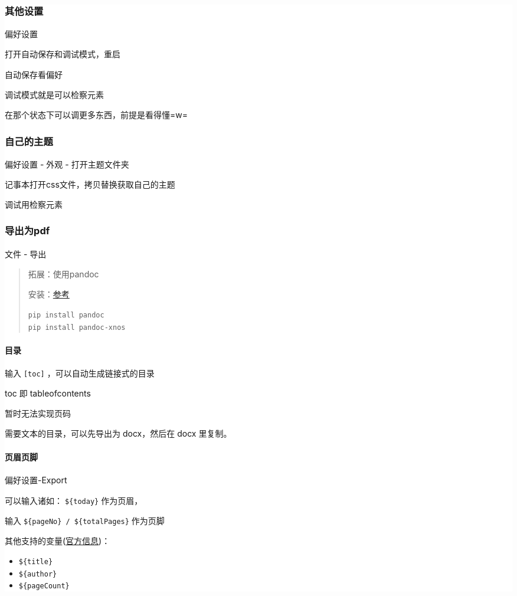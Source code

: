 ### 其他设置

偏好设置

打开自动保存和调试模式，重启

自动保存看偏好

调试模式就是可以检察元素

在那个状态下可以调更多东西，前提是看得懂=w=

### 自己的主题

偏好设置 - 外观 - 打开主题文件夹 

记事本打开css文件，拷贝替换获取自己的主题

调试用检察元素

### 导出为pdf

文件 - 导出



> 拓展：使用pandoc
>
> 安装：[参考](https://zhuanlan.zhihu.com/p/258912543)
>
> ```shell
> pip install pandoc
> pip install pandoc-xnos
> ```



#### 目录

输入 `[toc]` ，可以自动生成链接式的目录

toc 即 tableofcontents

暂时无法实现页码

需要文本的目录，可以先导出为 docx，然后在 docx 里复制。



#### 页眉页脚

偏好设置-Export

可以输入诸如： `${today}`  作为页眉，

输入 `${pageNo} / ${totalPages}` 作为页脚

其他支持的变量([官方信息](https://support.typora.io/Export/#header--footer))：

- `${title}`
- `${author}`
- `${pageCount}`


[^这是批注标号]: 批注由两部分组成，出现处和解释处。typora支持，使用中括号+^来定义批注，解释就空行同理冒号。如本例所示，鼠标放到批注会冒出这一段解释。在实际打印为pdf时，批注内容一定会放到整个pdf的最后面。并且不会显示批注标号，会显示1,2,3...